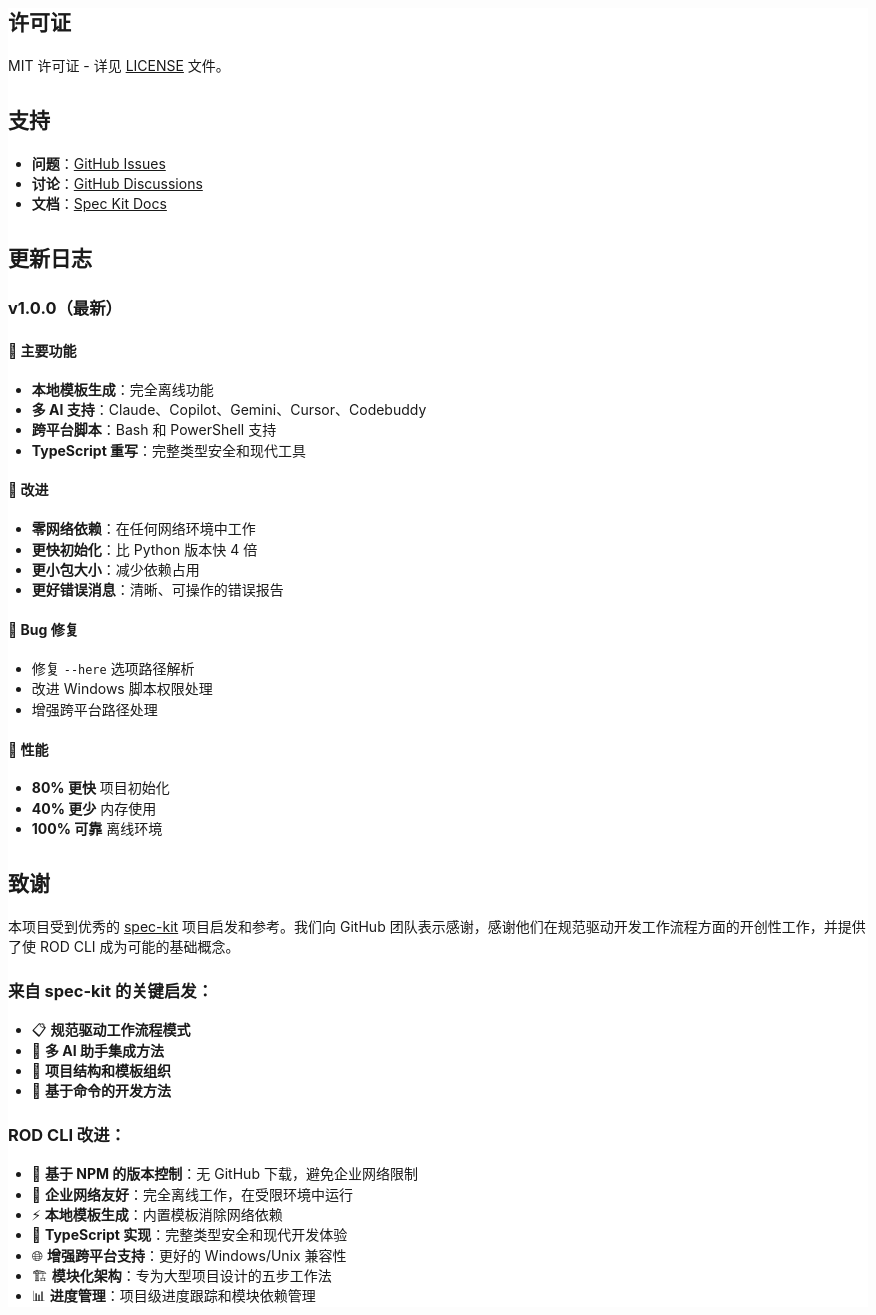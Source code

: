 ## 许可证

MIT 许可证 - 详见 [LICENSE](LICENSE) 文件。

## 支持

- **问题**：[GitHub Issues](https://github.com/Rainmen-xia/rod-cli/issues)
- **讨论**：[GitHub Discussions](https://github.com/Rainmen-xia/rod-cli/discussions)
- **文档**：[Spec Kit Docs](https://github.com/Rainmen-xia/rod-cli/wiki)

## 更新日志

### v1.0.0（最新）

#### 🎉 主要功能
- **本地模板生成**：完全离线功能
- **多 AI 支持**：Claude、Copilot、Gemini、Cursor、Codebuddy
- **跨平台脚本**：Bash 和 PowerShell 支持
- **TypeScript 重写**：完整类型安全和现代工具

#### 🔧 改进
- **零网络依赖**：在任何网络环境中工作
- **更快初始化**：比 Python 版本快 4 倍
- **更小包大小**：减少依赖占用
- **更好错误消息**：清晰、可操作的错误报告

#### 🐛 Bug 修复
- 修复 `--here` 选项路径解析
- 改进 Windows 脚本权限处理
- 增强跨平台路径处理

#### 🚀 性能
- **80% 更快** 项目初始化
- **40% 更少** 内存使用
- **100% 可靠** 离线环境

## 致谢

本项目受到优秀的 [spec-kit](https://github.com/spec-kit.git) 项目启发和参考。我们向 GitHub 团队表示感谢，感谢他们在规范驱动开发工作流程方面的开创性工作，并提供了使 ROD CLI 成为可能的基础概念。

### 来自 spec-kit 的关键启发：
- 📋 **规范驱动工作流程模式**
- 🤖 **多 AI 助手集成方法**
- 📁 **项目结构和模板组织**
- 🔧 **基于命令的开发方法**

### ROD CLI 改进：
- 🔄 **基于 NPM 的版本控制**：无 GitHub 下载，避免企业网络限制
- 🏢 **企业网络友好**：完全离线工作，在受限环境中运行
- ⚡ **本地模板生成**：内置模板消除网络依赖
- 🎯 **TypeScript 实现**：完整类型安全和现代开发体验
- 🌐 **增强跨平台支持**：更好的 Windows/Unix 兼容性
- 🏗️ **模块化架构**：专为大型项目设计的五步工作法
- 📊 **进度管理**：项目级进度跟踪和模块依赖管理
